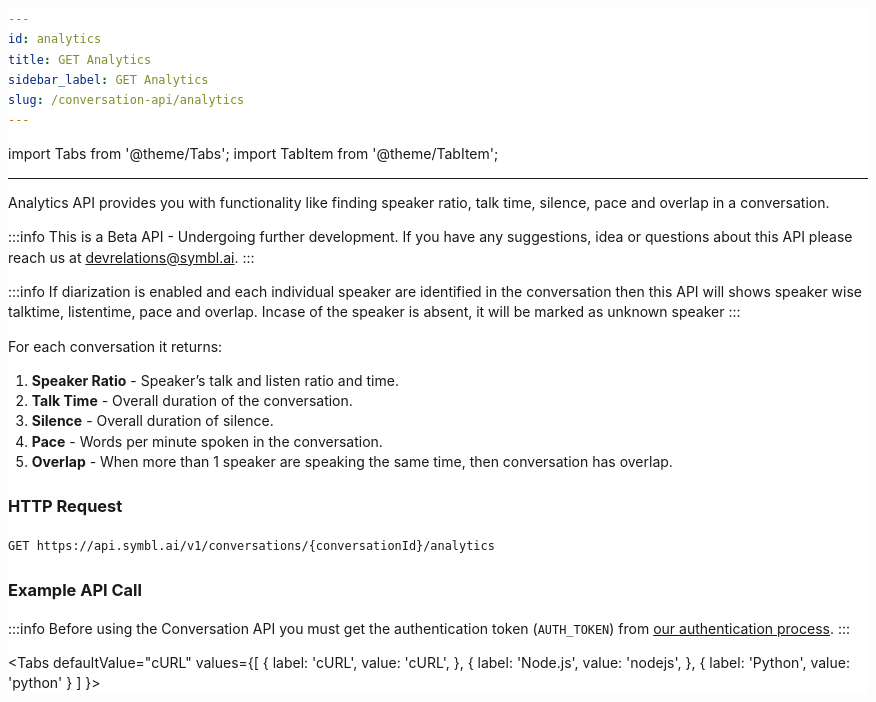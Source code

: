 ```yaml
---
id: analytics
title: GET Analytics
sidebar_label: GET Analytics
slug: /conversation-api/analytics
---
```

import Tabs from '@theme/Tabs';
import TabItem from '@theme/TabItem';

---

Analytics API provides you with functionality like finding speaker ratio, talk time, silence, pace and overlap in
a conversation.

:::info
This is a Beta API - Undergoing further development.
If you have any suggestions, idea or questions about this API please reach us at devrelations@symbl.ai.
:::


:::info
If diarization is enabled and each individual speaker are identified in the conversation then
this API will shows speaker wise talktime, listentime, pace and overlap.
Incase of the speaker is absent, it will be marked as unknown speaker
:::



For each conversation it returns:

1. <strong>Speaker Ratio</strong> - Speaker’s talk and listen ratio and time.
2. <strong>Talk Time</strong> - Overall duration of the conversation.
3. <strong>Silence</strong> - Overall duration of silence.
4. <strong>Pace</strong> - Words per minute spoken in the conversation.
5. <strong>Overlap</strong> - When more than 1 speaker are speaking the same time, then conversation has overlap.

### HTTP Request

`GET https://api.symbl.ai/v1/conversations/{conversationId}/analytics`

### Example API Call

:::info
Before using the Conversation API you must get the authentication token (`AUTH_TOKEN`) from [our authentication process](/docs/developer-tools/authentication).
:::


<Tabs
  defaultValue="cURL"
  values={[
    { label: 'cURL', value: 'cURL', },
    { label: 'Node.js', value: 'nodejs', },
    { label: 'Python', value: 'python' }
  ]
}>
<TabItem value="cURL">
